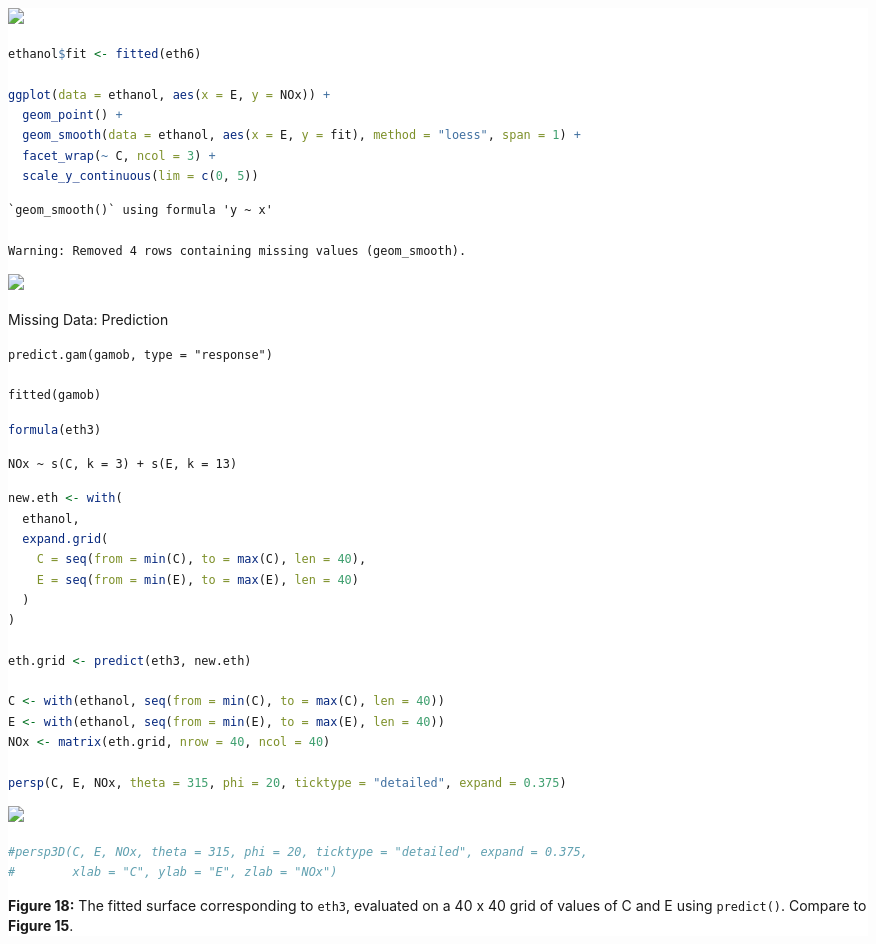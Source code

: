 ![](GAM_Tutorial_files/figure-gfm/unnamed-chunk-26-1.png)

``` r
ethanol$fit <- fitted(eth6)

ggplot(data = ethanol, aes(x = E, y = NOx)) +
  geom_point() +
  geom_smooth(data = ethanol, aes(x = E, y = fit), method = "loess", span = 1) +
  facet_wrap(~ C, ncol = 3) +
  scale_y_continuous(lim = c(0, 5))
```

    `geom_smooth()` using formula 'y ~ x'

    Warning: Removed 4 rows containing missing values (geom_smooth).

![](GAM_Tutorial_files/figure-gfm/unnamed-chunk-27-1.png)

Missing Data: Prediction

    predict.gam(gamob, type = "response")

    fitted(gamob)

``` r
formula(eth3)
```

    NOx ~ s(C, k = 3) + s(E, k = 13)

``` r
new.eth <- with(
  ethanol, 
  expand.grid(
    C = seq(from = min(C), to = max(C), len = 40),
    E = seq(from = min(E), to = max(E), len = 40)
  )
)

eth.grid <- predict(eth3, new.eth)

C <- with(ethanol, seq(from = min(C), to = max(C), len = 40))
E <- with(ethanol, seq(from = min(E), to = max(E), len = 40))
NOx <- matrix(eth.grid, nrow = 40, ncol = 40)

persp(C, E, NOx, theta = 315, phi = 20, ticktype = "detailed", expand = 0.375)
```

![](GAM_Tutorial_files/figure-gfm/unnamed-chunk-28-1.png)

``` r
#persp3D(C, E, NOx, theta = 315, phi = 20, ticktype = "detailed", expand = 0.375, 
#        xlab = "C", ylab = "E", zlab = "NOx")
```

**Figure 18:** The fitted surface corresponding to `eth3`, evaluated on
a 40 x 40 grid of values of C and E using `predict()`. Compare to
**Figure 15**.
